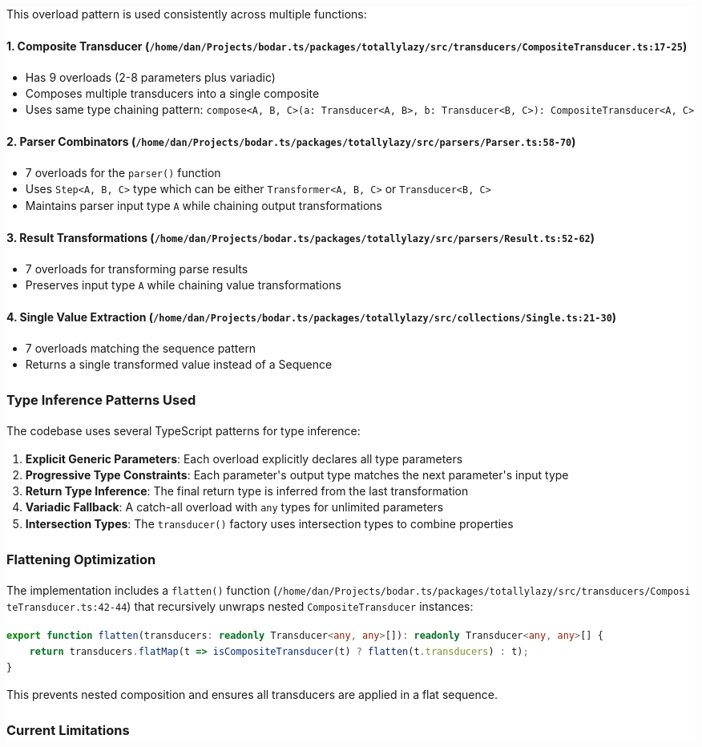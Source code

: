 This overload pattern is used consistently across multiple functions:

#### 1. Composite Transducer (`/home/dan/Projects/bodar.ts/packages/totallylazy/src/transducers/CompositeTransducer.ts:17-25`)
- Has 9 overloads (2-8 parameters plus variadic)
- Composes multiple transducers into a single composite
- Uses same type chaining pattern: `compose<A, B, C>(a: Transducer<A, B>, b: Transducer<B, C>): CompositeTransducer<A, C>`

#### 2. Parser Combinators (`/home/dan/Projects/bodar.ts/packages/totallylazy/src/parsers/Parser.ts:58-70`)
- 7 overloads for the `parser()` function
- Uses `Step<A, B, C>` type which can be either `Transformer<A, B, C>` or `Transducer<B, C>`
- Maintains parser input type `A` while chaining output transformations

#### 3. Result Transformations (`/home/dan/Projects/bodar.ts/packages/totallylazy/src/parsers/Result.ts:52-62`)
- 7 overloads for transforming parse results
- Preserves input type `A` while chaining value transformations

#### 4. Single Value Extraction (`/home/dan/Projects/bodar.ts/packages/totallylazy/src/collections/Single.ts:21-30`)
- 7 overloads matching the sequence pattern
- Returns a single transformed value instead of a Sequence

### Type Inference Patterns Used

The codebase uses several TypeScript patterns for type inference:

1. **Explicit Generic Parameters**: Each overload explicitly declares all type parameters
2. **Progressive Type Constraints**: Each parameter's output type matches the next parameter's input type
3. **Return Type Inference**: The final return type is inferred from the last transformation
4. **Variadic Fallback**: A catch-all overload with `any` types for unlimited parameters
5. **Intersection Types**: The `transducer()` factory uses intersection types to combine properties

### Flattening Optimization

The implementation includes a `flatten()` function (`/home/dan/Projects/bodar.ts/packages/totallylazy/src/transducers/CompositeTransducer.ts:42-44`) that recursively unwraps nested `CompositeTransducer` instances:

```typescript
export function flatten(transducers: readonly Transducer<any, any>[]): readonly Transducer<any, any>[] {
    return transducers.flatMap(t => isCompositeTransducer(t) ? flatten(t.transducers) : t);
}
```

This prevents nested composition and ensures all transducers are applied in a flat sequence.

### Current Limitations
